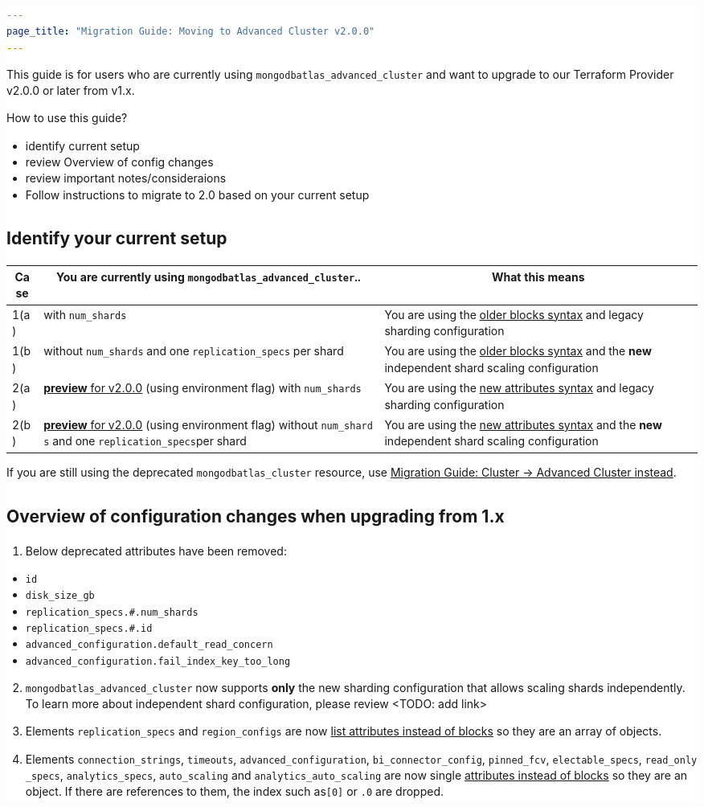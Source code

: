 ```yaml
---
page_title: "Migration Guide: Moving to Advanced Cluster v2.0.0"
---
```


This guide is for users who are currently using `mongodbatlas_advanced_cluster` and want to upgrade to our Terraform Provider v2.0.0 or later from v1.x.


How to use this guide?

- identify current setup
- review Overview of config changes
- review important notes/consideraions
- Follow instructions to migrate to 2.0 based on your current setup




## Identify your current setup

| Case | You are currently using `mongodbatlas_advanced_cluster`.. | What this means |
|------|---------------------------|-----------------|
| 1(a) | with `num_shards` | You are using the [older blocks syntax](#attribute-vs-block-syntax) and legacy sharding configuration |
| 1(b) | without `num_shards` and one `replication_specs` per shard | You are using the [older blocks syntax](#attribute-vs-block-syntax) and the **new** independent shard scaling configuration |
| 2(a) | [**preview** for v2.0.0](https://registry.terraform.io/providers/mongodb/mongodbatlas/1.41.1/docs/resources/advanced_cluster%2520%2528preview%2520provider%25202.0.0%2529) (using environment flag) with `num_shards` | You are using the [new attributes syntax](#attribute-vs-block-syntax) and legacy sharding configuration |
| 2(b) | [**preview** for v2.0.0](https://registry.terraform.io/providers/mongodb/mongodbatlas/1.41.1/docs/resources/advanced_cluster%2520%2528preview%2520provider%25202.0.0%2529) (using environment flag) without `num_shards` and one `replication_specs`per shard | You are using the [new attributes syntax](#attribute-vs-block-syntax) and the **new** independent shard scaling configuration |

If you are still using the deprecated `mongodbatlas_cluster` resource, use [Migration Guide: Cluster → Advanced Cluster instead](<TODO: add link>).



## Overview of configuration changes when upgrading from 1.x

1. Below deprecated attributes have been removed:
  - `id`
  - `disk_size_gb`
  - `replication_specs.#.num_shards`
  - `replication_specs.#.id`
  - `advanced_configuration.default_read_concern`
  - `advanced_configuration.fail_index_key_too_long`
  
2. `mongodbatlas_advanced_cluster` now supports **only** the new sharding configuration that allows scaling shards independently. To learn more about independent shard configuration, please review <TODO: add link>
  
3. Elements `replication_specs` and `region_configs` are now [list attributes instead of blocks](#attribute-vs-block-syntax) so they are an array of objects.

4. Elements `connection_strings`, `timeouts`, `advanced_configuration`, `bi_connector_config`, `pinned_fcv`, `electable_specs`, `read_only_specs`, `analytics_specs`, `auto_scaling` and `analytics_auto_scaling` are now single [attributes instead of blocks](#attribute-vs-block-syntax) so they are an object. If there are references to them, the index such as`[0]` or `.0` are dropped.
